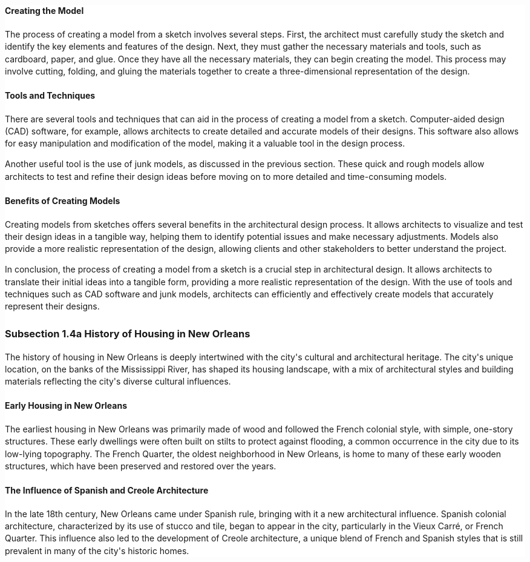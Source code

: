 #### Creating the Model

The process of creating a model from a sketch involves several steps. First, the architect must carefully study the sketch and identify the key elements and features of the design. Next, they must gather the necessary materials and tools, such as cardboard, paper, and glue. Once they have all the necessary materials, they can begin creating the model. This process may involve cutting, folding, and gluing the materials together to create a three-dimensional representation of the design.

#### Tools and Techniques

There are several tools and techniques that can aid in the process of creating a model from a sketch. Computer-aided design (CAD) software, for example, allows architects to create detailed and accurate models of their designs. This software also allows for easy manipulation and modification of the model, making it a valuable tool in the design process.

Another useful tool is the use of junk models, as discussed in the previous section. These quick and rough models allow architects to test and refine their design ideas before moving on to more detailed and time-consuming models.

#### Benefits of Creating Models

Creating models from sketches offers several benefits in the architectural design process. It allows architects to visualize and test their design ideas in a tangible way, helping them to identify potential issues and make necessary adjustments. Models also provide a more realistic representation of the design, allowing clients and other stakeholders to better understand the project.

In conclusion, the process of creating a model from a sketch is a crucial step in architectural design. It allows architects to translate their initial ideas into a tangible form, providing a more realistic representation of the design. With the use of tools and techniques such as CAD software and junk models, architects can efficiently and effectively create models that accurately represent their designs.





### Subsection 1.4a History of Housing in New Orleans

The history of housing in New Orleans is deeply intertwined with the city's cultural and architectural heritage. The city's unique location, on the banks of the Mississippi River, has shaped its housing landscape, with a mix of architectural styles and building materials reflecting the city's diverse cultural influences.

#### Early Housing in New Orleans

The earliest housing in New Orleans was primarily made of wood and followed the French colonial style, with simple, one-story structures. These early dwellings were often built on stilts to protect against flooding, a common occurrence in the city due to its low-lying topography. The French Quarter, the oldest neighborhood in New Orleans, is home to many of these early wooden structures, which have been preserved and restored over the years.

#### The Influence of Spanish and Creole Architecture

In the late 18th century, New Orleans came under Spanish rule, bringing with it a new architectural influence. Spanish colonial architecture, characterized by its use of stucco and tile, began to appear in the city, particularly in the Vieux Carré, or French Quarter. This influence also led to the development of Creole architecture, a unique blend of French and Spanish styles that is still prevalent in many of the city's historic homes.
